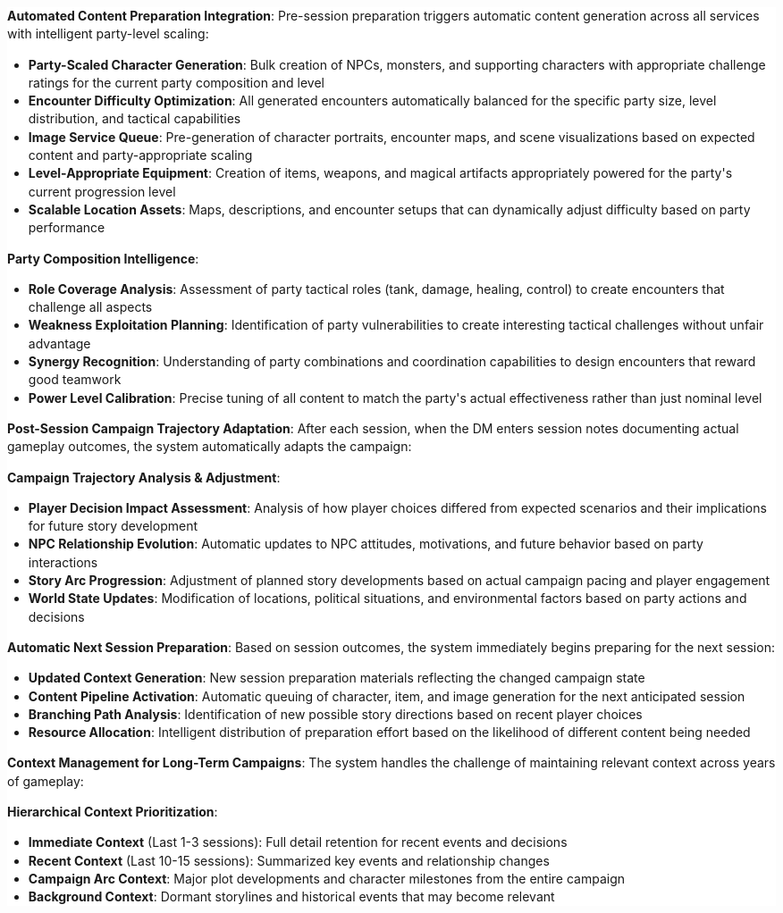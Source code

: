 **Automated Content Preparation Integration**:
Pre-session preparation triggers automatic content generation across all services with intelligent party-level scaling:

- **Party-Scaled Character Generation**: Bulk creation of NPCs, monsters, and supporting characters with appropriate challenge ratings for the current party composition and level
- **Encounter Difficulty Optimization**: All generated encounters automatically balanced for the specific party size, level distribution, and tactical capabilities
- **Image Service Queue**: Pre-generation of character portraits, encounter maps, and scene visualizations based on expected content and party-appropriate scaling
- **Level-Appropriate Equipment**: Creation of items, weapons, and magical artifacts appropriately powered for the party's current progression level
- **Scalable Location Assets**: Maps, descriptions, and encounter setups that can dynamically adjust difficulty based on party performance

**Party Composition Intelligence**:
- **Role Coverage Analysis**: Assessment of party tactical roles (tank, damage, healing, control) to create encounters that challenge all aspects
- **Weakness Exploitation Planning**: Identification of party vulnerabilities to create interesting tactical challenges without unfair advantage
- **Synergy Recognition**: Understanding of party combinations and coordination capabilities to design encounters that reward good teamwork
- **Power Level Calibration**: Precise tuning of all content to match the party's actual effectiveness rather than just nominal level

**Post-Session Campaign Trajectory Adaptation**:
After each session, when the DM enters session notes documenting actual gameplay outcomes, the system automatically adapts the campaign:

**Campaign Trajectory Analysis & Adjustment**:
- **Player Decision Impact Assessment**: Analysis of how player choices differed from expected scenarios and their implications for future story development
- **NPC Relationship Evolution**: Automatic updates to NPC attitudes, motivations, and future behavior based on party interactions
- **Story Arc Progression**: Adjustment of planned story developments based on actual campaign pacing and player engagement
- **World State Updates**: Modification of locations, political situations, and environmental factors based on party actions and decisions

**Automatic Next Session Preparation**:
Based on session outcomes, the system immediately begins preparing for the next session:

- **Updated Context Generation**: New session preparation materials reflecting the changed campaign state
- **Content Pipeline Activation**: Automatic queuing of character, item, and image generation for the next anticipated session
- **Branching Path Analysis**: Identification of new possible story directions based on recent player choices
- **Resource Allocation**: Intelligent distribution of preparation effort based on the likelihood of different content being needed

**Context Management for Long-Term Campaigns**:
The system handles the challenge of maintaining relevant context across years of gameplay:

**Hierarchical Context Prioritization**:
- **Immediate Context** (Last 1-3 sessions): Full detail retention for recent events and decisions
- **Recent Context** (Last 10-15 sessions): Summarized key events and relationship changes
- **Campaign Arc Context**: Major plot developments and character milestones from the entire campaign
- **Background Context**: Dormant storylines and historical events that may become relevant
